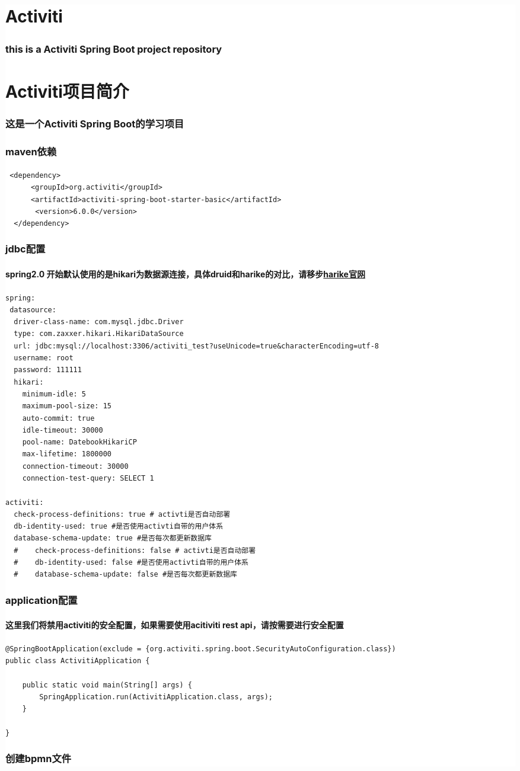 # Activiti
### this is a Activiti Spring Boot project repository

# Activiti项目简介
### 这是一个Activiti Spring Boot的学习项目

### maven依赖
````
 <dependency>
      <groupId>org.activiti</groupId>
      <artifactId>activiti-spring-boot-starter-basic</artifactId>
       <version>6.0.0</version>
  </dependency>
  ````
  ### jdbc配置
  #### spring2.0 开始默认使用的是hikari为数据源连接，具体druid和harike的对比，请移步[harike官网](https://github.com/brettwooldridge/HikariCP)
  ````
spring:
   datasource:
    driver-class-name: com.mysql.jdbc.Driver
    type: com.zaxxer.hikari.HikariDataSource
    url: jdbc:mysql://localhost:3306/activiti_test?useUnicode=true&characterEncoding=utf-8
    username: root
    password: 111111
    hikari:
      minimum-idle: 5
      maximum-pool-size: 15
      auto-commit: true
      idle-timeout: 30000
      pool-name: DatebookHikariCP
      max-lifetime: 1800000
      connection-timeout: 30000
      connection-test-query: SELECT 1

  activiti:
    check-process-definitions: true # activti是否自动部署
    db-identity-used: true #是否使用activti自带的用户体系
    database-schema-update: true #是否每次都更新数据库
    #    check-process-definitions: false # activti是否自动部署
    #    db-identity-used: false #是否使用activti自带的用户体系
    #    database-schema-update: false #是否每次都更新数据库
````
### application配置
#### 这里我们将禁用activiti的安全配置，如果需要使用acitiviti rest api，请按需要进行安全配置
````
@SpringBootApplication(exclude = {org.activiti.spring.boot.SecurityAutoConfiguration.class})
public class ActivitiApplication {

    public static void main(String[] args) {
        SpringApplication.run(ActivitiApplication.class, args);
    }

}
````
### 创建bpmn文件
